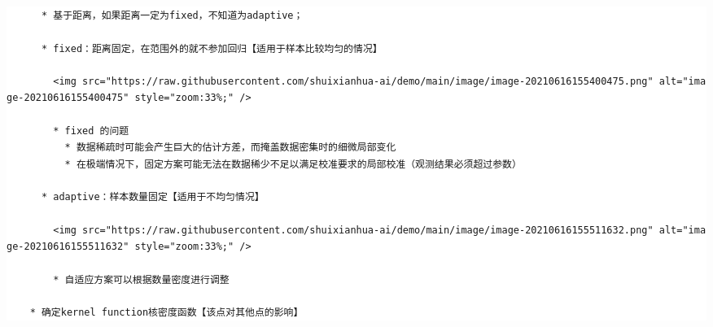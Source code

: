           * 基于距离，如果距离一定为fixed，不知道为adaptive；

          * fixed：距离固定，在范围外的就不参加回归【适用于样本比较均匀的情况】

            <img src="https://raw.githubusercontent.com/shuixianhua-ai/demo/main/image/image-20210616155400475.png" alt="image-20210616155400475" style="zoom:33%;" />

            * fixed 的问题
              * 数据稀疏时可能会产生巨大的估计方差，而掩盖数据密集时的细微局部变化
              * 在极端情况下，固定方案可能无法在数据稀少不足以满足校准要求的局部校准（观测结果必须超过参数）

          * adaptive：样本数量固定【适用于不均匀情况】

            <img src="https://raw.githubusercontent.com/shuixianhua-ai/demo/main/image/image-20210616155511632.png" alt="image-20210616155511632" style="zoom:33%;" />

            * 自适应方案可以根据数量密度进行调整

        * 确定kernel function核密度函数【该点对其他点的影响】
